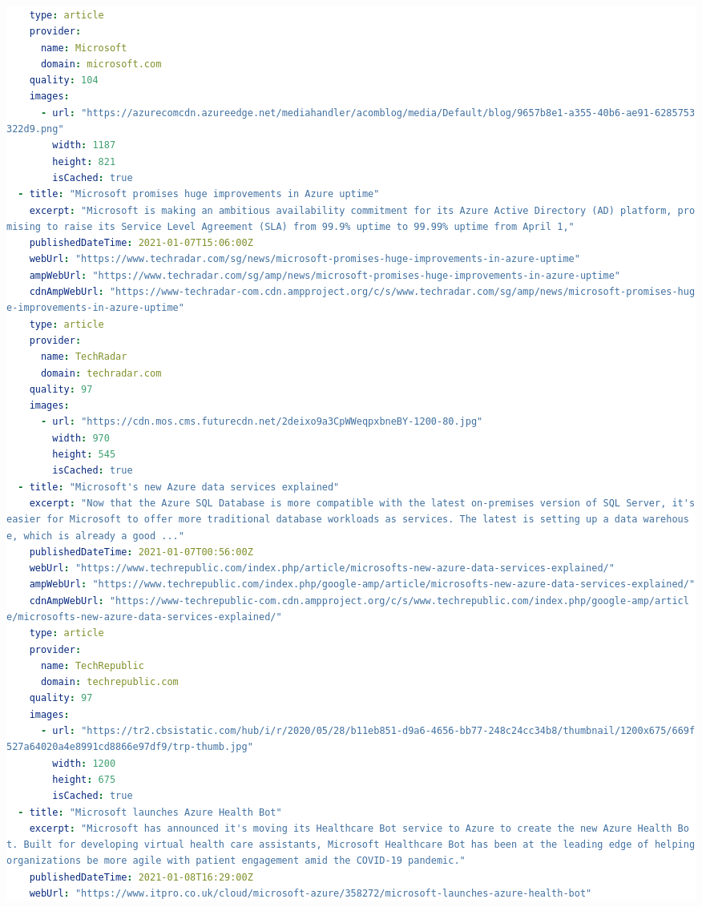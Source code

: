 ```yaml
    type: article
    provider:
      name: Microsoft
      domain: microsoft.com
    quality: 104
    images:
      - url: "https://azurecomcdn.azureedge.net/mediahandler/acomblog/media/Default/blog/9657b8e1-a355-40b6-ae91-6285753322d9.png"
        width: 1187
        height: 821
        isCached: true
  - title: "Microsoft promises huge improvements in Azure uptime"
    excerpt: "Microsoft is making an ambitious availability commitment for its Azure Active Directory (AD) platform, promising to raise its Service Level Agreement (SLA) from 99.9% uptime to 99.99% uptime from April 1,"
    publishedDateTime: 2021-01-07T15:06:00Z
    webUrl: "https://www.techradar.com/sg/news/microsoft-promises-huge-improvements-in-azure-uptime"
    ampWebUrl: "https://www.techradar.com/sg/amp/news/microsoft-promises-huge-improvements-in-azure-uptime"
    cdnAmpWebUrl: "https://www-techradar-com.cdn.ampproject.org/c/s/www.techradar.com/sg/amp/news/microsoft-promises-huge-improvements-in-azure-uptime"
    type: article
    provider:
      name: TechRadar
      domain: techradar.com
    quality: 97
    images:
      - url: "https://cdn.mos.cms.futurecdn.net/2deixo9a3CpWWeqpxbneBY-1200-80.jpg"
        width: 970
        height: 545
        isCached: true
  - title: "Microsoft's new Azure data services explained"
    excerpt: "Now that the Azure SQL Database is more compatible with the latest on-premises version of SQL Server, it's easier for Microsoft to offer more traditional database workloads as services. The latest is setting up a data warehouse, which is already a good ..."
    publishedDateTime: 2021-01-07T00:56:00Z
    webUrl: "https://www.techrepublic.com/index.php/article/microsofts-new-azure-data-services-explained/"
    ampWebUrl: "https://www.techrepublic.com/index.php/google-amp/article/microsofts-new-azure-data-services-explained/"
    cdnAmpWebUrl: "https://www-techrepublic-com.cdn.ampproject.org/c/s/www.techrepublic.com/index.php/google-amp/article/microsofts-new-azure-data-services-explained/"
    type: article
    provider:
      name: TechRepublic
      domain: techrepublic.com
    quality: 97
    images:
      - url: "https://tr2.cbsistatic.com/hub/i/r/2020/05/28/b11eb851-d9a6-4656-bb77-248c24cc34b8/thumbnail/1200x675/669f527a64020a4e8991cd8866e97df9/trp-thumb.jpg"
        width: 1200
        height: 675
        isCached: true
  - title: "Microsoft launches Azure Health Bot"
    excerpt: "Microsoft has announced it's moving its Healthcare Bot service to Azure to create the new Azure Health Bot. Built for developing virtual health care assistants, Microsoft Healthcare Bot has been at the leading edge of helping organizations be more agile with patient engagement amid the COVID-19 pandemic."
    publishedDateTime: 2021-01-08T16:29:00Z
    webUrl: "https://www.itpro.co.uk/cloud/microsoft-azure/358272/microsoft-launches-azure-health-bot"
```